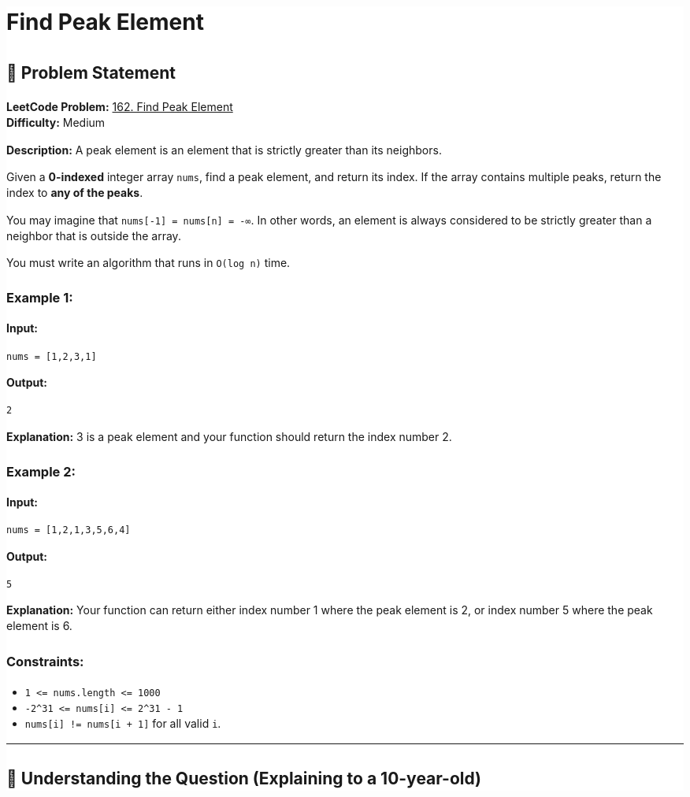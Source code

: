 # Find Peak Element

## 📌 Problem Statement

**LeetCode Problem:** [162. Find Peak Element](https://leetcode.com/problems/find-peak-element/)  
**Difficulty:** Medium  

**Description:**
A peak element is an element that is strictly greater than its neighbors.

Given a **0-indexed** integer array `nums`, find a peak element, and return its index. If the array contains multiple peaks, return the index to **any of the peaks**.

You may imagine that `nums[-1] = nums[n] = -∞`. In other words, an element is always considered to be strictly greater than a neighbor that is outside the array.

You must write an algorithm that runs in `O(log n)` time.

### **Example 1:**
**Input:** 
```
nums = [1,2,3,1]
```
**Output:** 
```
2
```
**Explanation:** 
3 is a peak element and your function should return the index number 2.

### **Example 2:**
**Input:** 
```
nums = [1,2,1,3,5,6,4]
```
**Output:** 
```
5
```
**Explanation:** 
Your function can return either index number 1 where the peak element is 2, or index number 5 where the peak element is 6.

### **Constraints:**
- `1 <= nums.length <= 1000`
- `-2^31 <= nums[i] <= 2^31 - 1`
- `nums[i] != nums[i + 1]` for all valid `i`.

---

## 📌 Understanding the Question (Explaining to a 10-year-old)
